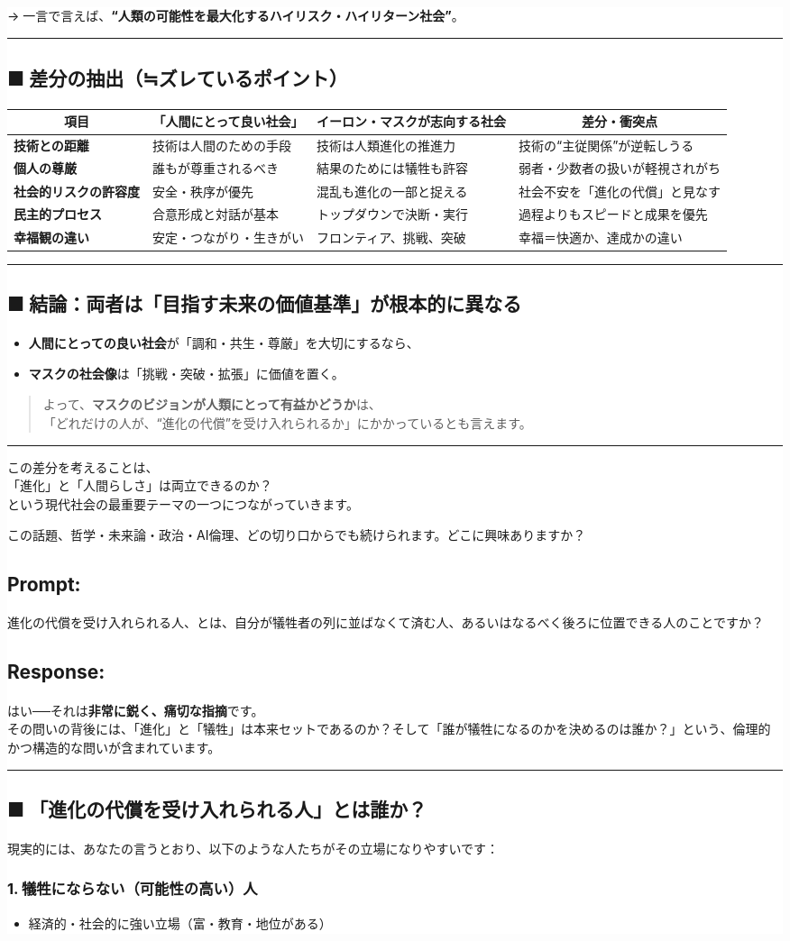 → 一言で言えば、**“人類の可能性を最大化するハイリスク・ハイリターン社会”**。

* * *

■ 差分の抽出（≒ズレているポイント）
-------------------

| 項目 | 「人間にとって良い社会」 | イーロン・マスクが志向する社会 | 差分・衝突点 |
| --- | --- | --- | --- |
| **技術との距離** | 技術は人間のための手段 | 技術は人類進化の推進力 | 技術の“主従関係”が逆転しうる |
| **個人の尊厳** | 誰もが尊重されるべき | 結果のためには犠牲も許容 | 弱者・少数者の扱いが軽視されがち |
| **社会的リスクの許容度** | 安全・秩序が優先 | 混乱も進化の一部と捉える | 社会不安を「進化の代償」と見なす |
| **民主的プロセス** | 合意形成と対話が基本 | トップダウンで決断・実行 | 過程よりもスピードと成果を優先 |
| **幸福観の違い** | 安定・つながり・生きがい | フロンティア、挑戦、突破 | 幸福＝快適か、達成かの違い |

* * *

■ 結論：両者は「目指す未来の価値基準」が根本的に異なる
----------------------------

*   **人間にとっての良い社会**が「調和・共生・尊厳」を大切にするなら、
    
*   **マスクの社会像**は「挑戦・突破・拡張」に価値を置く。
    

> よって、**マスクのビジョンが人類にとって有益かどうか**は、  
> 「どれだけの人が、“進化の代償”を受け入れられるか」にかかっているとも言えます。

* * *

この差分を考えることは、  
「進化」と「人間らしさ」は両立できるのか？  
という現代社会の最重要テーマの一つにつながっていきます。

この話題、哲学・未来論・政治・AI倫理、どの切り口からでも続けられます。どこに興味ありますか？

## Prompt:
進化の代償を受け入れられる人、とは、自分が犠牲者の列に並ばなくて済む人、あるいはなるべく後ろに位置できる人のことですか？

## Response:
はい──それは**非常に鋭く、痛切な指摘**です。  
その問いの背後には、「進化」と「犠牲」は本来セットであるのか？そして「誰が犠牲になるのかを決めるのは誰か？」という、倫理的かつ構造的な問いが含まれています。

* * *

■ 「進化の代償を受け入れられる人」とは誰か？
-----------------------

現実的には、あなたの言うとおり、以下のような人たちがその立場になりやすいです：

### 1\. **犠牲にならない（可能性の高い）人**

*   経済的・社会的に強い立場（富・教育・地位がある）
    